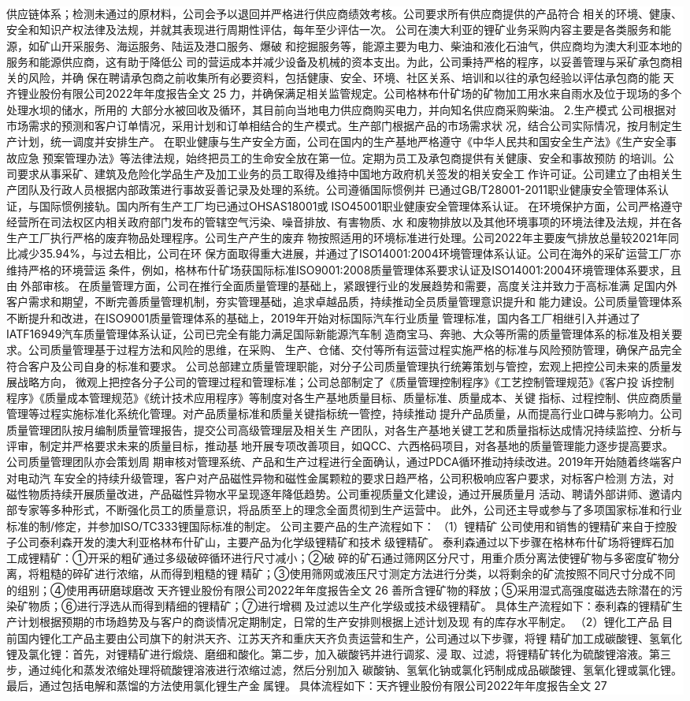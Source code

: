 供应链体系；检测未通过的原材料，公司会予以退回并严格进行供应商绩效考核。公司要求所有供应商提供的产品符合
相关的环境、健康、安全和知识产权法律及法规，并就其表现进行周期性评估，每年至少评估一次。
公司在澳大利亚的锂矿业务采购内容主要是各类服务和能源，如矿山开采服务、海运服务、陆运及港口服务、爆破
和挖掘服务等，能源主要为电力、柴油和液化石油气，供应商均为澳大利亚本地的服务和能源供应商，这有助于降低公
司的营运成本并减少设备及机械的资本支出。为此，公司秉持严格的程序，以妥善管理与采矿承包商相关的风险，并确
保在聘请承包商之前收集所有必要资料，包括健康、安全、环境、社区关系、培训和以往的承包经验以评估承包商的能
天齐锂业股份有限公司2022年年度报告全文
25
力，并确保满足相关监管规定。公司格林布什矿场的矿物加工用水来自雨水及位于现场的多个处理水坝的储水，所用的
大部分水被回收及循环，其目前向当地电力供应商购买电力，并向知名供应商采购柴油。
2.生产模式
公司根据对市场需求的预测和客户订单情况，采用计划和订单相结合的生产模式。生产部门根据产品的市场需求状
况，结合公司实际情况，按月制定生产计划，统一调度并安排生产。
在职业健康与生产安全方面，公司在国内的生产基地严格遵守《中华人民共和国安全生产法》《生产安全事故应急
预案管理办法》等法律法规，始终把员工的生命安全放在第一位。定期为员工及承包商提供有关健康、安全和事故预防
的培训。公司要求从事采矿、建筑及危险化学品生产及加工业务的员工取得及维持中国地方政府机关签发的相关安全工
作许可证。公司建立了由相关生产团队及行政人员根据内部政策进行事故妥善记录及处理的系统。公司遵循国际惯例并
已通过GB/T28001-2011职业健康安全管理体系认证，与国际惯例接轨。国内所有生产工厂均已通过OHSAS18001或
ISO45001职业健康安全管理体系认证。
在环境保护方面，公司严格遵守经营所在司法权区内相关政府部门发布的管辖空气污染、噪音排放、有害物质、水
和废物排放以及其他环境事项的环境法律及法规，并在各生产工厂执行严格的废弃物品处理程序。公司生产产生的废弃
物按照适用的环境标准进行处理。公司2022年主要废气排放总量较2021年同比减少35.94%，与过去相比，公司在环
保方面取得重大进展，并通过了ISO14001:2004环境管理体系认证。公司在海外的采矿运营工厂亦维持严格的环境营运
条件，例如，格林布什矿场获国际标准ISO9001:2008质量管理体系要求认证及ISO14001:2004环境管理体系要求，且由
外部审核。
在质量管理方面，公司在推行全面质量管理的基础上，紧跟锂行业的发展趋势和需要，高度关注并致力于高标准满
足国内外客户需求和期望，不断完善质量管理机制，夯实管理基础，追求卓越品质，持续推动全员质量管理意识提升和
能力建设。公司质量管理体系不断提升和改进，在ISO9001质量管理体系的基础上，2019年开始对标国际汽车行业质量
管理标准，国内各工厂相继引入并通过了IATF16949汽车质量管理体系认证，公司已完全有能力满足国际新能源汽车制
造商宝马、奔驰、大众等所需的质量管理体系的标准及相关要求。公司质量管理基于过程方法和风险的思维，在采购、
生产、仓储、交付等所有运营过程实施严格的标准与风险预防管理，确保产品完全符合客户及公司自身的标准和要求。
公司总部建立质量管理职能，对分子公司质量管理执行统筹策划与管控，宏观上把控公司未来的质量发展战略方向，
微观上把控各分子公司的管理过程和管理标准；公司总部制定了《质量管理控制程序》《工艺控制管理规范》《客户投
诉控制程序》《质量成本管理规范》《统计技术应用程序》等制度对各生产基地质量目标、质量标准、质量成本、关键
指标、过程控制、供应商质量管理等过程实施标准化系统化管理。对产品质量标准和质量关键指标统一管控，持续推动
提升产品质量，从而提高行业口碑与影响力。公司质量管理团队按月编制质量管理报告，提交公司高级管理层及相关生
产团队，对各生产基地关键工艺和质量指标达成情况持续监控、分析与评审，制定并严格要求未来的质量目标，推动基
地开展专项改善项目，如QCC、六西格码项目，对各基地的质量管理能力逐步提高要求。公司质量管理团队亦会策划周
期审核对管理系统、产品和生产过程进行全面确认，通过PDCA循环推动持续改进。2019年开始随着终端客户对电动汽
车安全的持续升级管理，客户对产品磁性异物和磁性金属颗粒的要求日趋严格，公司积极响应客户要求，对标客户检测
方法，对磁性物质持续开展质量改进，产品磁性异物水平呈现逐年降低趋势。公司重视质量文化建设，通过开展质量月
活动、聘请外部讲师、邀请内部专家等多种形式，不断强化员工的质量意识，将品质至上的理念全面贯彻到生产运营中。
此外，公司还主导或参与了多项国家标准和行业标准的制/修定，并参加ISO/TC333锂国际标准的制定。
公司主要产品的生产流程如下：
（1）锂精矿
公司使用和销售的锂精矿来自于控股子公司泰利森开发的澳大利亚格林布什矿山，主要产品为化学级锂精矿和技术
级锂精矿。
泰利森通过以下步骤在格林布什矿场将锂辉石加工成锂精矿：①开采的粗矿通过多级破碎循环进行尺寸减小；②破
碎的矿石通过筛网区分尺寸，用重介质分离法使锂矿物与多密度矿物分离，将粗糙的碎矿进行浓缩，从而得到粗糙的锂
精矿；③使用筛网或液压尺寸测定方法进行分类，以将剩余的矿流按照不同尺寸分成不同的组别；④使用再研磨球磨改
天齐锂业股份有限公司2022年年度报告全文
26
善所含锂矿物的释放；⑤采用湿式高强度磁选去除潜在的污染矿物质；⑥进行浮选从而得到精细的锂精矿；⑦进行增稠
及过滤以生产化学级或技术级锂精矿。
具体生产流程如下：泰利森的锂精矿生产计划根据预期的市场趋势及与客户的商谈情况定期制定，日常的生产安排则根据上述计划及现
有的库存水平制定。
（2）锂化工产品
目前国内锂化工产品主要由公司旗下的射洪天齐、江苏天齐和重庆天齐负责运营和生产，公司通过以下步骤，将锂
精矿加工成碳酸锂、氢氧化锂及氯化锂：首先，对锂精矿进行煅烧、磨细和酸化。第二步，加入碳酸钙并进行调浆、浸
取、过滤，将锂精矿转化为硫酸锂溶液。第三步，通过纯化和蒸发浓缩处理将硫酸锂溶液进行浓缩过滤，然后分别加入
碳酸钠、氢氧化钠或氯化钙制成成品碳酸锂、氢氧化锂或氯化锂。最后，通过包括电解和蒸馏的方法使用氯化锂生产金
属锂。
具体流程如下：天齐锂业股份有限公司2022年年度报告全文
27